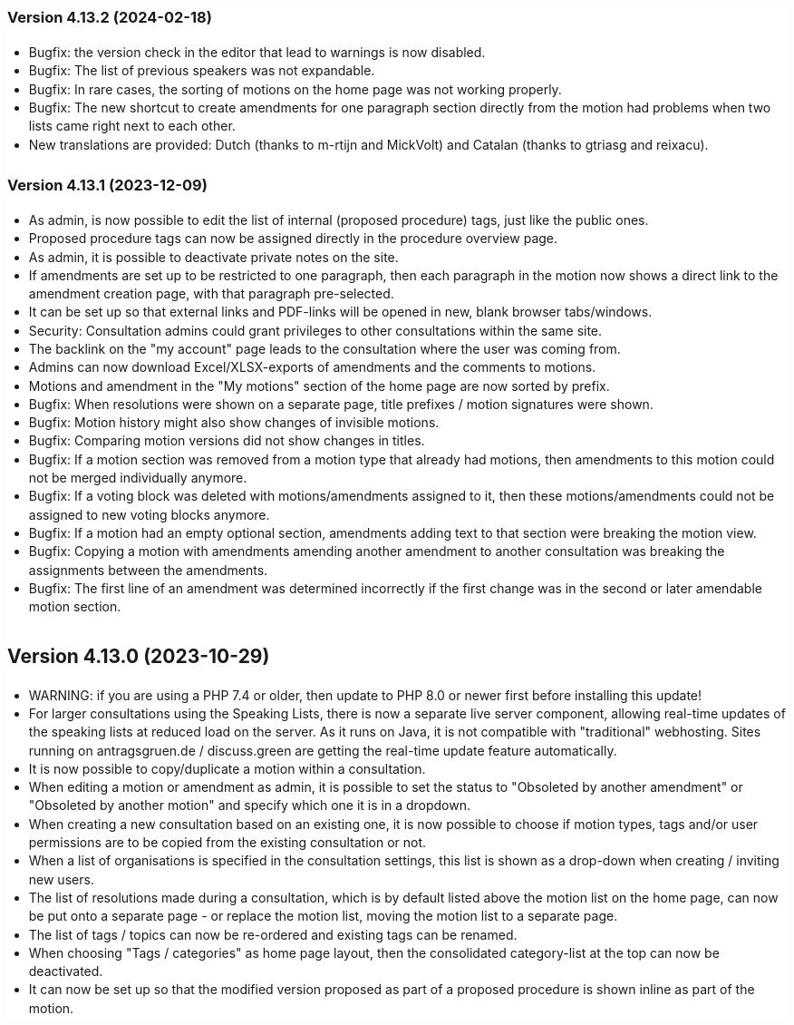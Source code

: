 ### Version 4.13.2 (2024-02-18)

- Bugfix: the version check in the editor that lead to warnings is now disabled.
- Bugfix: The list of previous speakers was not expandable.
- Bugfix: In rare cases, the sorting of motions on the home page was not working properly.
- Bugfix: The new shortcut to create amendments for one paragraph section directly from the motion had problems when two lists came right next to each other.
- New translations are provided: Dutch (thanks to m-rtijn and MickVolt) and Catalan (thanks to gtriasg and reixacu).

### Version 4.13.1 (2023-12-09)

- As admin, is now possible to edit the list of internal (proposed procedure) tags, just like the public ones.
- Proposed procedure tags can now be assigned directly in the procedure overview page.
- As admin, it is possible to deactivate private notes on the site.
- If amendments are set up to be restricted to one paragraph, then each paragraph in the motion now shows a direct link to the amendment creation page, with that paragraph pre-selected.
- It can be set up so that external links and PDF-links will be opened in new, blank browser tabs/windows.
- Security: Consultation admins could grant privileges to other consultations within the same site.
- The backlink on the "my account" page leads to the consultation where the user was coming from.
- Admins can now download Excel/XLSX-exports of amendments and the comments to motions.
- Motions and amendment in the "My motions" section of the home page are now sorted by prefix.
- Bugfix: When resolutions were shown on a separate page, title prefixes / motion signatures were shown.
- Bugfix: Motion history might also show changes of invisible motions.
- Bugfix: Comparing motion versions did not show changes in titles.
- Bugfix: If a motion section was removed from a motion type that already had motions, then amendments to this motion could not be merged individually anymore.
- Bugfix: If a voting block was deleted with motions/amendments assigned to it, then these motions/amendments could not be assigned to new voting blocks anymore.
- Bugfix: If a motion had an empty optional section, amendments adding text to that section were breaking the motion view.
- Bugfix: Copying a motion with amendments amending another amendment to another consultation was breaking the assignments between the amendments.
- Bugfix: The first line of an amendment was determined incorrectly if the first change was in the second or later amendable motion section.

## Version 4.13.0 (2023-10-29)

- WARNING: if you are using a PHP 7.4 or older, then update to PHP 8.0 or newer first before installing this update!
- For larger consultations using the Speaking Lists, there is now a separate live server component, allowing real-time updates of the speaking lists at reduced load on the server. As it runs on Java, it is not compatible with "traditional" webhosting. Sites running on antragsgruen.de / discuss.green are getting the real-time update feature automatically.
- It is now possible to copy/duplicate a motion within a consultation.
- When editing a motion or amendment as admin, it is possible to set the status to "Obsoleted by another amendment" or "Obsoleted by another motion" and specify which one it is in a dropdown.
- When creating a new consultation based on an existing one, it is now possible to choose if motion types, tags and/or user permissions are to be copied from the existing consultation or not.
- When a list of organisations is specified in the consultation settings, this list is shown as a drop-down when creating / inviting new users.
- The list of resolutions made during a consultation, which is by default listed above the motion list on the home page, can now be put onto a separate page - or replace the motion list, moving the motion list to a separate page.
- The list of tags / topics can now be re-ordered and existing tags can be renamed.
- When choosing "Tags / categories" as home page layout, then the consolidated category-list at the top can now be deactivated.
- It can now be set up so that the modified version proposed as part of a proposed procedure is shown inline as part of the motion.